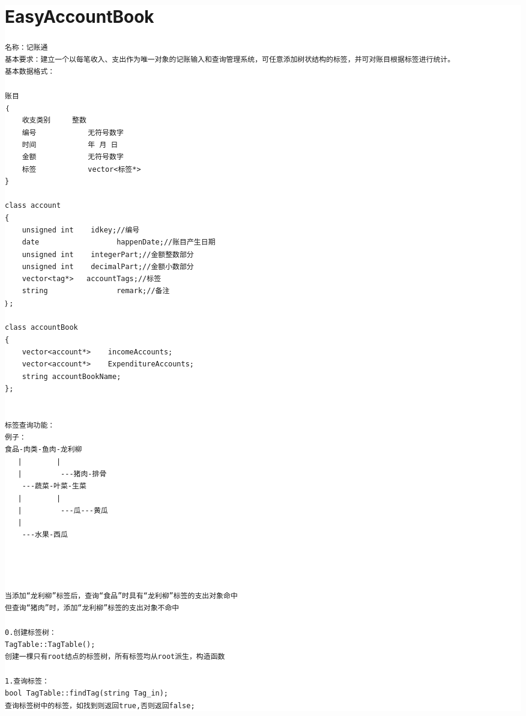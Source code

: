 EasyAccountBook
=====
    
    名称：记账通
    基本要求：建立一个以每笔收入、支出作为唯一对象的记账输入和查询管理系统，可任意添加树状结构的标签，并可对账目根据标签进行统计。
    基本数据格式：
    
    账目
    ｛
        收支类别     整数
        编号            无符号数字
        时间            年 月 日
        金额            无符号数字
        标签            vector<标签*>
    }
    
    class account
    {
        unsigned int    idkey;//编号
        date                  happenDate;//账目产生日期
        unsigned int    integerPart;//金额整数部分
        unsigned int    decimalPart;//金额小数部分
        vector<tag*>   accountTags;//标签
        string                remark;//备注
    ｝; 
    
    class accountBook
    {
        vector<account*>    incomeAccounts;
        vector<account*>    ExpenditureAccounts;
        string accountBookName;
    };
    
    
    标签查询功能：
    例子：
    食品-肉类-鱼肉-龙利柳
       |        |
       |         ---猪肉-排骨
        ---蔬菜-叶菜-生菜
       |        |
       |         ---瓜---黄瓜
       |
        ---水果-西瓜
    
    
    
    
    当添加“龙利柳”标签后，查询“食品”时具有“龙利柳”标签的支出对象命中
    但查询“猪肉”时，添加“龙利柳”标签的支出对象不命中
    
    0.创建标签树：
    TagTable::TagTable();
    创建一棵只有root结点的标签树，所有标签均从root派生，构造函数
    
    1.查询标签：
    bool TagTable::findTag(string Tag_in);
    查询标签树中的标签，如找到则返回true,否则返回false;
    